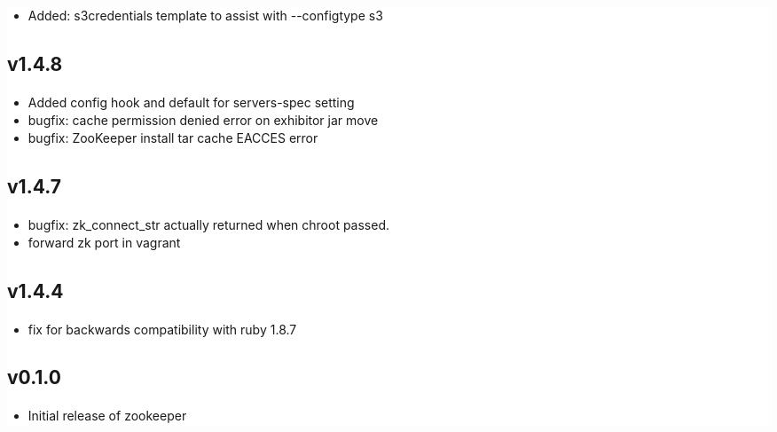 * Added: s3credentials template to assist with --configtype s3

## v1.4.8

* Added config hook and default for servers-spec setting
* bugfix: cache permission denied error on exhibitor jar move
* bugfix: ZooKeeper install tar cache EACCES error

## v1.4.7

* bugfix: zk_connect_str actually returned when chroot passed.
* forward zk port in vagrant

## v1.4.4

* fix for backwards compatibility with ruby 1.8.7

## v0.1.0

* Initial release of zookeeper
